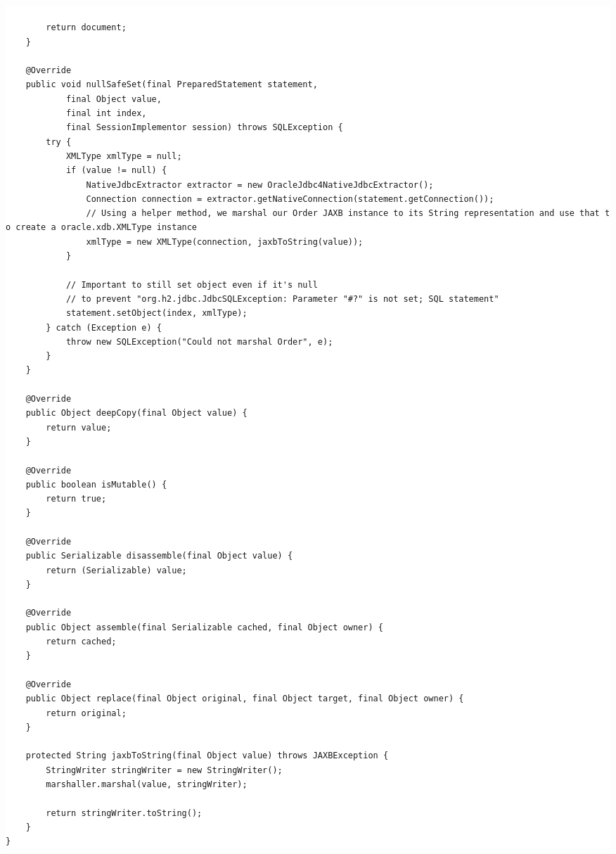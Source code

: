 ```

        return document;
    }

    @Override
    public void nullSafeSet(final PreparedStatement statement,
            final Object value,
            final int index,
            final SessionImplementor session) throws SQLException {
        try {
            XMLType xmlType = null;
            if (value != null) {
                NativeJdbcExtractor extractor = new OracleJdbc4NativeJdbcExtractor();
                Connection connection = extractor.getNativeConnection(statement.getConnection());
                // Using a helper method, we marshal our Order JAXB instance to its String representation and use that to create a oracle.xdb.XMLType instance
                xmlType = new XMLType(connection, jaxbToString(value));
            }

            // Important to still set object even if it's null
            // to prevent "org.h2.jdbc.JdbcSQLException: Parameter "#?" is not set; SQL statement"
            statement.setObject(index, xmlType);
        } catch (Exception e) {
            throw new SQLException("Could not marshal Order", e);
        }
    }

    @Override
    public Object deepCopy(final Object value) {
        return value;
    }

    @Override
    public boolean isMutable() {
        return true;
    }

    @Override
    public Serializable disassemble(final Object value) {
        return (Serializable) value;
    }

    @Override
    public Object assemble(final Serializable cached, final Object owner) {
        return cached;
    }

    @Override
    public Object replace(final Object original, final Object target, final Object owner) {
        return original;
    }

    protected String jaxbToString(final Object value) throws JAXBException {
        StringWriter stringWriter = new StringWriter();
        marshaller.marshal(value, stringWriter);

        return stringWriter.toString();
    }
}
```
